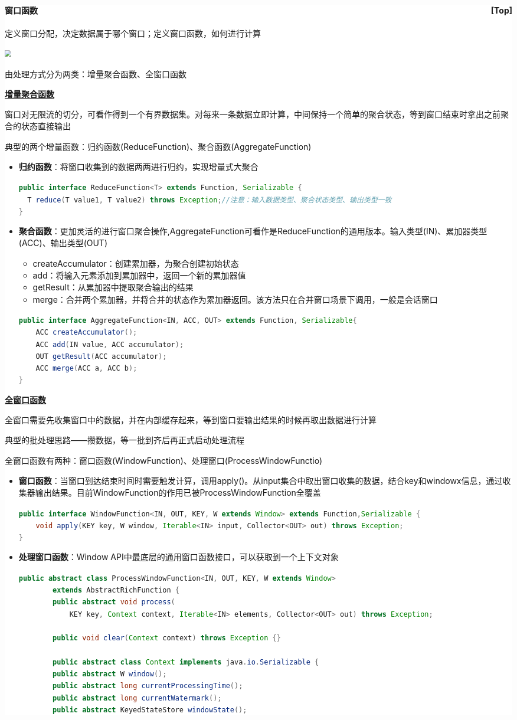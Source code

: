 #### <a name="10">窗口函数</a><a style="float:right;text-decoration:none;" href="#index">[Top]</a>

定义窗口分配，决定数据属于哪个窗口；定义窗口函数，如何进行计算

<img src="https://yingziimage.oss-cn-beijing.aliyuncs.com/img/image-20220430211543068.png" style="zoom:67%;" />

由处理方式分为两类：增量聚合函数、全窗口函数

**<u>增量聚合函数</u>**

窗口对无限流的切分，可看作得到一个有界数据集。对每来一条数据立即计算，中间保持一个简单的聚合状态，等到窗口结束时拿出之前聚合的状态直接输出

典型的两个增量函数：归约函数(ReduceFunction)、聚合函数(AggregateFunction)

- **归约函数**：将窗口收集到的数据两两进行归约，实现增量式大聚合

  ```java
  public interface ReduceFunction<T> extends Function, Serializable {
  	T reduce(T value1, T value2) throws Exception;//注意：输入数据类型、聚合状态类型、输出类型一致
  }
  ```

- **聚合函数**：更加灵活的进行窗口聚合操作,AggregateFunction可看作是ReduceFunction的通用版本。输入类型(IN)、累加器类型(ACC)、输出类型(OUT)

  - createAccumulator：创建累加器，为聚合创建初始状态
  - add：将输入元素添加到累加器中，返回一个新的累加器值
  - getResult：从累加器中提取聚合输出的结果
  - merge：合并两个累加器，并将合并的状态作为累加器返回。该方法只在合并窗口场景下调用，一般是会话窗口

  ```java
  public interface AggregateFunction<IN, ACC, OUT> extends Function, Serializable{
      ACC createAccumulator();
      ACC add(IN value, ACC accumulator);
      OUT getResult(ACC accumulator);
      ACC merge(ACC a, ACC b);
  }
  ```

**<u>全窗口函数</u>**

全窗口需要先收集窗口中的数据，并在内部缓存起来，等到窗口要输出结果的时候再取出数据进行计算

典型的批处理思路——攒数据，等一批到齐后再正式启动处理流程

全窗口函数有两种：窗口函数(WindowFunction)、处理窗口(ProcessWindowFunctio)

- **窗口函数**：当窗口到达结束时间时需要触发计算，调用apply()。从input集合中取出窗口收集的数据，结合key和windowx信息，通过收集器输出结果。目前WindowFunction的作用已被ProcessWindowFunction全覆盖

  ```java
  public interface WindowFunction<IN, OUT, KEY, W extends Window> extends Function,Serializable {
      void apply(KEY key, W window, Iterable<IN> input, Collector<OUT> out) throws Exception;
  }
  ```

- **处理窗口函数**：Window API中最底层的通用窗口函数接口，可以获取到一个上下文对象

  ```java
  public abstract class ProcessWindowFunction<IN, OUT, KEY, W extends Window>
          extends AbstractRichFunction {
          public abstract void process(
              KEY key, Context context, Iterable<IN> elements, Collector<OUT> out) throws Exception;
      
          public void clear(Context context) throws Exception {}
      
          public abstract class Context implements java.io.Serializable {
          public abstract W window();
          public abstract long currentProcessingTime();
          public abstract long currentWatermark();
          public abstract KeyedStateStore windowState();
  ```